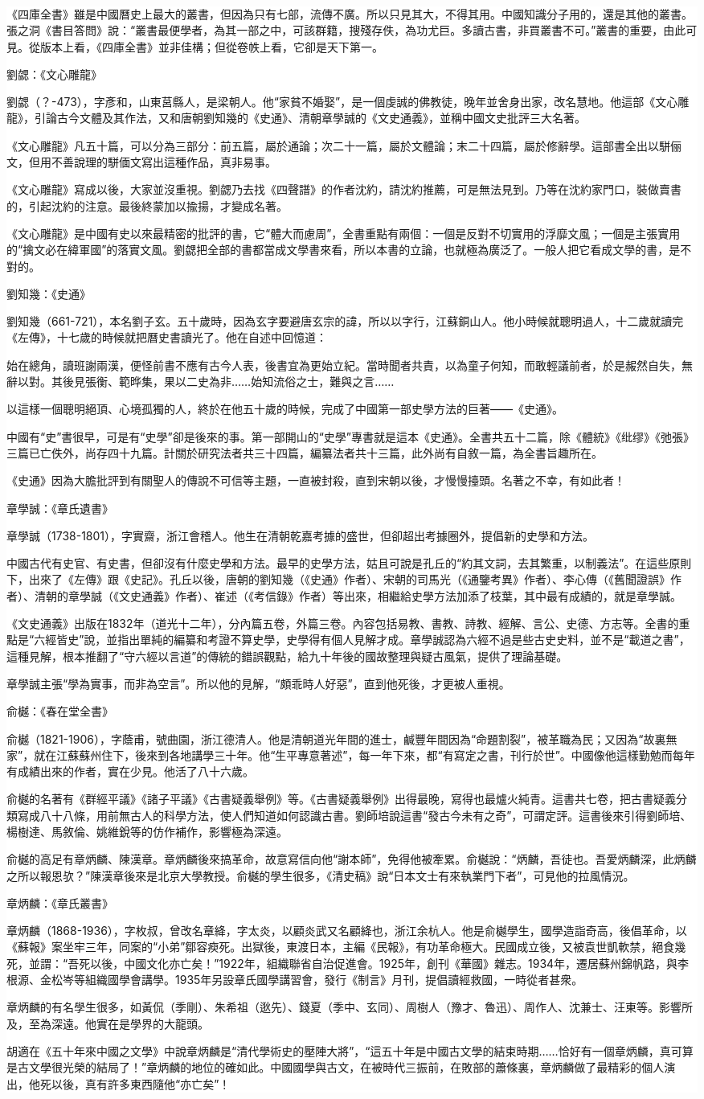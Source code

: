 《四庫全書》雖是中國曆史上最大的叢書，但因為只有七部，流傳不廣。所以只見其大，不得其用。中國知識分子用的，還是其他的叢書。張之洞《書目答問》說：“叢書最便學者，為其一部之中，可該群籍，搜殘存佚，為功尤巨。多讀古書，非買叢書不可。”叢書的重要，由此可見。從版本上看，《四庫全書》並非佳構；但從卷帙上看，它卻是天下第一。

劉勰：《文心雕龍》

劉勰（？-473），字彥和，山東莒縣人，是梁朝人。他“家貧不婚娶”，是一個虔誠的佛教徒，晚年並舍身出家，改名慧地。他這部《文心雕龍》，引論古今文體及其作法，又和唐朝劉知幾的《史通》、清朝章學誠的《文史通義》，並稱中國文史批評三大名著。

《文心雕龍》凡五十篇，可以分為三部分：前五篇，屬於通論；次二十一篇，屬於文體論；末二十四篇，屬於修辭學。這部書全出以駢俪文，但用不善說理的駢偭文寫出這種作品，真非易事。

《文心雕龍》寫成以後，大家並沒重視。劉勰乃去找《四聲譜》的作者沈約，請沈約推薦，可是無法見到。乃等在沈約家門口，裝做賣書的，引起沈約的注意。最後終蒙加以揄揚，才變成名著。

《文心雕龍》是中國有史以來最精密的批評的書，它“體大而慮周”，全書重點有兩個：一個是反對不切實用的浮靡文風；一個是主張實用的“擒文必在緯軍國”的落實文風。劉勰把全部的書都當成文學書來看，所以本書的立論，也就極為廣泛了。一般人把它看成文學的書，是不對的。

劉知幾：《史通》

劉知幾（661-721），本名劉子玄。五十歲時，因為玄字要避唐玄宗的諱，所以以字行，江蘇銅山人。他小時候就聰明過人，十二歲就讀完《左傳》，十七歲的時候就把曆史書讀光了。他在自述中回憶道：

始在總角，讀班謝兩漢，便怪前書不應有古今人表，後書宜為更始立紀。當時聞者共責，以為童子何知，而敢輕議前者，於是赧然自失，無辭以對。其後見張衡、範晔集，果以二史為非……始知流俗之士，難與之言……

以這樣一個聰明絕頂、心境孤獨的人，終於在他五十歲的時候，完成了中國第一部史學方法的巨著——《史通》。

中國有“史”書很早，可是有“史學”卻是後來的事。第一部開山的“史學”專書就是這本《史通》。全書共五十二篇，除《體統》《纰缪》《弛張》三篇已亡佚外，尚存四十九篇。計關於研究法者共三十四篇，編纂法者共十三篇，此外尚有自敘一篇，為全書旨趣所在。

《史通》因為大膽批評到有關聖人的傳說不可信等主題，一直被封殺，直到宋朝以後，才慢慢擡頭。名著之不幸，有如此者！

章學誠：《章氏遺書》

章學誠（1738-1801），字實齋，浙江會稽人。他生在清朝乾嘉考據的盛世，但卻超出考據圈外，提倡新的史學和方法。

中國古代有史官、有史書，但卻沒有什麼史學和方法。最早的史學方法，姑且可說是孔丘的“約其文詞，去其繁重，以制義法”。在這些原則下，出來了《左傳》跟《史記》。孔丘以後，唐朝的劉知幾（《史通》作者）、宋朝的司馬光（《通鑒考異》作者）、李心傳（《舊聞證誤》作者）、清朝的章學誠（《文史通義》作者）、崔述（《考信錄》作者）等出來，相繼給史學方法加添了枝葉，其中最有成績的，就是章學誠。

《文史通義》出版在1832年（道光十二年），分內篇五卷，外篇三卷。內容包括易教、書教、詩教、經解、言公、史德、方志等。全書的重點是“六經皆史”說，並指出單純的編纂和考證不算史學，史學得有個人見解才成。章學誠認為六經不過是些古史史料，並不是“載道之書”，這種見解，根本推翻了“守六經以言道”的傳統的錯誤觀點，給九十年後的國故整理與疑古風氣，提供了理論基礎。

章學誠主張“學為實事，而非為空言”。所以他的見解，“頗乖時人好惡”，直到他死後，才更被人重視。

俞樾：《春在堂全書》

俞樾（1821-1906），字蔭甫，號曲園，浙江德清人。他是清朝道光年間的進士，鹹豐年間因為“命題割裂”，被革職為民；又因為“故裏無家”，就在江蘇蘇州住下，後來到各地講學三十年。他“生平專意著述”，每一年下來，都“有寫定之書，刊行於世”。中國像他這樣勤勉而每年有成績出來的作者，實在少見。他活了八十六歲。

俞樾的名著有《群經平議》《諸子平議》《古書疑義舉例》等。《古書疑義舉例》出得最晚，寫得也最爐火純青。這書共七卷，把古書疑義分類寫成八十八條，用前無古人的科學方法，使人們知道如何認識古書。劉師培說這書“發古今未有之奇”，可謂定評。這書後來引得劉師培、楊樹達、馬敘倫、姚維銳等的仿作補作，影響極為深遠。

俞樾的高足有章炳麟、陳漢章。章炳麟後來搞革命，故意寫信向他“謝本師”，免得他被牽累。俞樾說：“炳麟，吾徒也。吾愛炳麟深，此炳麟之所以報恩欤？”陳漢章後來是北京大學教授。俞樾的學生很多，《清史稿》說“日本文士有來執業門下者”，可見他的拉風情況。

章炳麟：《章氏叢書》

章炳麟（1868-1936），字枚叔，曾改名章絳，字太炎，以顧炎武又名顧絳也，浙江余杭人。他是俞樾學生，國學造詣奇高，後倡革命，以《蘇報》案坐牢三年，同案的“小弟”鄒容瘐死。出獄後，東渡日本，主編《民報》，有功革命極大。民國成立後，又被袁世凱軟禁，絕食幾死，並謂：“吾死以後，中國文化亦亡矣！”1922年，組織聯省自治促進會。1925年，創刊《華國》雜志。1934年，遷居蘇州錦帆路，與李根源、金松岑等組織國學會講學。1935年另設章氏國學講習會，發行《制言》月刊，提倡讀經救國，一時從者甚衆。

章炳麟的有名學生很多，如黃侃（季剛）、朱希祖（逖先）、錢夏（季中、玄同）、周樹人（豫才、魯迅）、周作人、沈兼士、汪東等。影響所及，至為深遠。他實在是學界的大龍頭。

胡適在《五十年來中國之文學》中說章炳麟是“清代學術史的壓陣大將”，“這五十年是中國古文學的結束時期……恰好有一個章炳麟，真可算是古文學很光榮的結局了！”章炳麟的地位的確如此。中國國學與古文，在被時代三振前，在敗部的蕭條裏，章炳麟做了最精彩的個人演出，他死以後，真有許多東西隨他“亦亡矣”！
